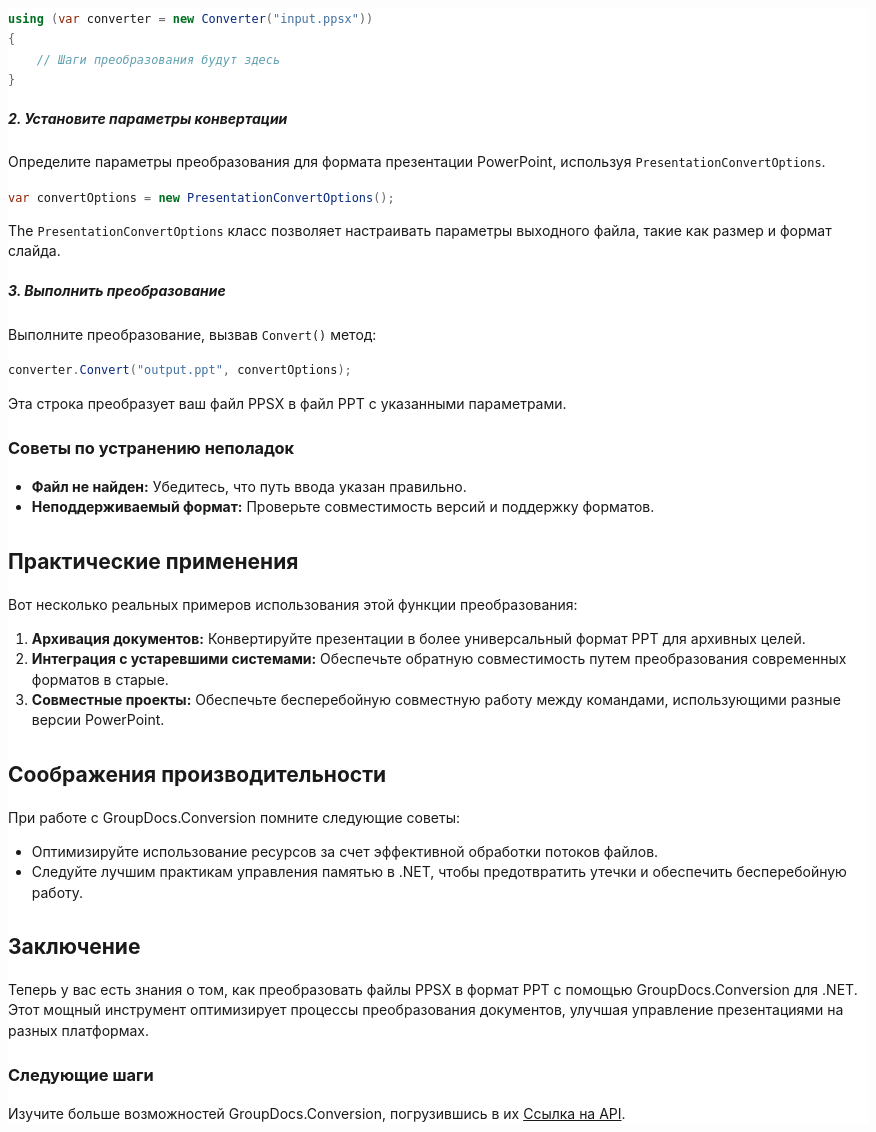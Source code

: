 ```csharp
using (var converter = new Converter("input.ppsx"))
{
    // Шаги преобразования будут здесь
}
```

##### 2. Установите параметры конвертации
Определите параметры преобразования для формата презентации PowerPoint, используя `PresentationConvertOptions`.

```csharp
var convertOptions = new PresentationConvertOptions();
```
The `PresentationConvertOptions` класс позволяет настраивать параметры выходного файла, такие как размер и формат слайда.

##### 3. Выполнить преобразование
Выполните преобразование, вызвав `Convert()` метод:

```csharp
converter.Convert("output.ppt", convertOptions);
```

Эта строка преобразует ваш файл PPSX в файл PPT с указанными параметрами.

### Советы по устранению неполадок
- **Файл не найден:** Убедитесь, что путь ввода указан правильно.
- **Неподдерживаемый формат:** Проверьте совместимость версий и поддержку форматов.

## Практические применения

Вот несколько реальных примеров использования этой функции преобразования:
1. **Архивация документов:** Конвертируйте презентации в более универсальный формат PPT для архивных целей.
2. **Интеграция с устаревшими системами:** Обеспечьте обратную совместимость путем преобразования современных форматов в старые.
3. **Совместные проекты:** Обеспечьте бесперебойную совместную работу между командами, использующими разные версии PowerPoint.

## Соображения производительности
При работе с GroupDocs.Conversion помните следующие советы:
- Оптимизируйте использование ресурсов за счет эффективной обработки потоков файлов.
- Следуйте лучшим практикам управления памятью в .NET, чтобы предотвратить утечки и обеспечить бесперебойную работу.

## Заключение

Теперь у вас есть знания о том, как преобразовать файлы PPSX в формат PPT с помощью GroupDocs.Conversion для .NET. Этот мощный инструмент оптимизирует процессы преобразования документов, улучшая управление презентациями на разных платформах.

### Следующие шаги
Изучите больше возможностей GroupDocs.Conversion, погрузившись в их [Ссылка на API](https://reference.groupdocs.com/conversion/net/).
